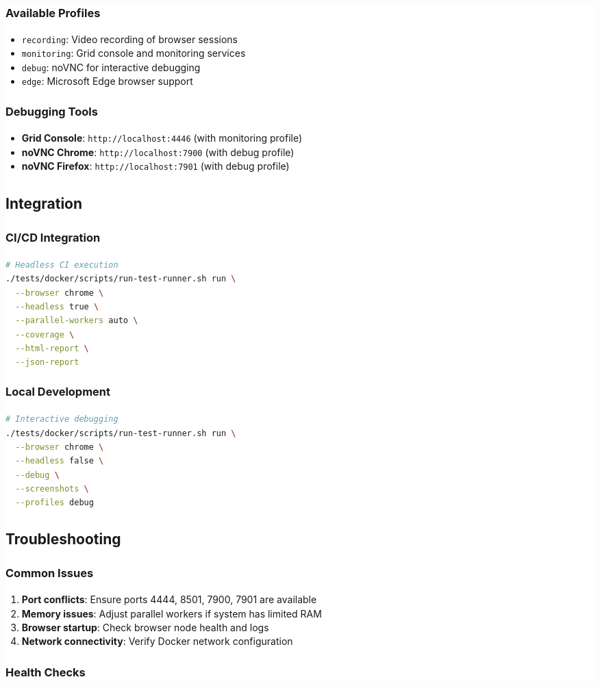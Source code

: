 ### Available Profiles

- `recording`: Video recording of browser sessions
- `monitoring`: Grid console and monitoring services
- `debug`: noVNC for interactive debugging
- `edge`: Microsoft Edge browser support

### Debugging Tools

- **Grid Console**: `http://localhost:4446` (with monitoring profile)
- **noVNC Chrome**: `http://localhost:7900` (with debug profile)
- **noVNC Firefox**: `http://localhost:7901` (with debug profile)

## Integration

### CI/CD Integration

```bash
# Headless CI execution
./tests/docker/scripts/run-test-runner.sh run \
  --browser chrome \
  --headless true \
  --parallel-workers auto \
  --coverage \
  --html-report \
  --json-report
```

### Local Development

```bash
# Interactive debugging
./tests/docker/scripts/run-test-runner.sh run \
  --browser chrome \
  --headless false \
  --debug \
  --screenshots \
  --profiles debug
```

## Troubleshooting

### Common Issues

1. **Port conflicts**: Ensure ports 4444, 8501, 7900, 7901 are available
2. **Memory issues**: Adjust parallel workers if system has limited RAM
3. **Browser startup**: Check browser node health and logs
4. **Network connectivity**: Verify Docker network configuration

### Health Checks

